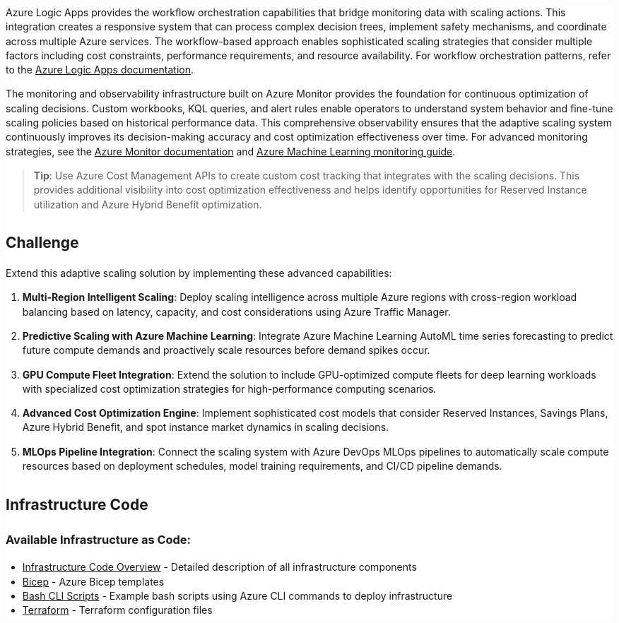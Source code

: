 Azure Logic Apps provides the workflow orchestration capabilities that bridge monitoring data with scaling actions. This integration creates a responsive system that can process complex decision trees, implement safety mechanisms, and coordinate across multiple Azure services. The workflow-based approach enables sophisticated scaling strategies that consider multiple factors including cost constraints, performance requirements, and resource availability. For workflow orchestration patterns, refer to the [Azure Logic Apps documentation](https://learn.microsoft.com/en-us/azure/logic-apps/).

The monitoring and observability infrastructure built on Azure Monitor provides the foundation for continuous optimization of scaling decisions. Custom workbooks, KQL queries, and alert rules enable operators to understand system behavior and fine-tune scaling policies based on historical performance data. This comprehensive observability ensures that the adaptive scaling system continuously improves its decision-making accuracy and cost optimization effectiveness over time. For advanced monitoring strategies, see the [Azure Monitor documentation](https://learn.microsoft.com/en-us/azure/azure-monitor/) and [Azure Machine Learning monitoring guide](https://learn.microsoft.com/en-us/azure/machine-learning/monitor-azure-machine-learning).

> **Tip**: Use Azure Cost Management APIs to create custom cost tracking that integrates with the scaling decisions. This provides additional visibility into cost optimization effectiveness and helps identify opportunities for Reserved Instance utilization and Azure Hybrid Benefit optimization.

## Challenge

Extend this adaptive scaling solution by implementing these advanced capabilities:

1. **Multi-Region Intelligent Scaling**: Deploy scaling intelligence across multiple Azure regions with cross-region workload balancing based on latency, capacity, and cost considerations using Azure Traffic Manager.

2. **Predictive Scaling with Azure Machine Learning**: Integrate Azure Machine Learning AutoML time series forecasting to predict future compute demands and proactively scale resources before demand spikes occur.

3. **GPU Compute Fleet Integration**: Extend the solution to include GPU-optimized compute fleets for deep learning workloads with specialized cost optimization strategies for high-performance computing scenarios.

4. **Advanced Cost Optimization Engine**: Implement sophisticated cost models that consider Reserved Instances, Savings Plans, Azure Hybrid Benefit, and spot instance market dynamics in scaling decisions.

5. **MLOps Pipeline Integration**: Connect the scaling system with Azure DevOps MLOps pipelines to automatically scale compute resources based on deployment schedules, model training requirements, and CI/CD pipeline demands.

## Infrastructure Code

### Available Infrastructure as Code:

- [Infrastructure Code Overview](code/README.md) - Detailed description of all infrastructure components
- [Bicep](code/bicep/) - Azure Bicep templates
- [Bash CLI Scripts](code/scripts/) - Example bash scripts using Azure CLI commands to deploy infrastructure
- [Terraform](code/terraform/) - Terraform configuration files